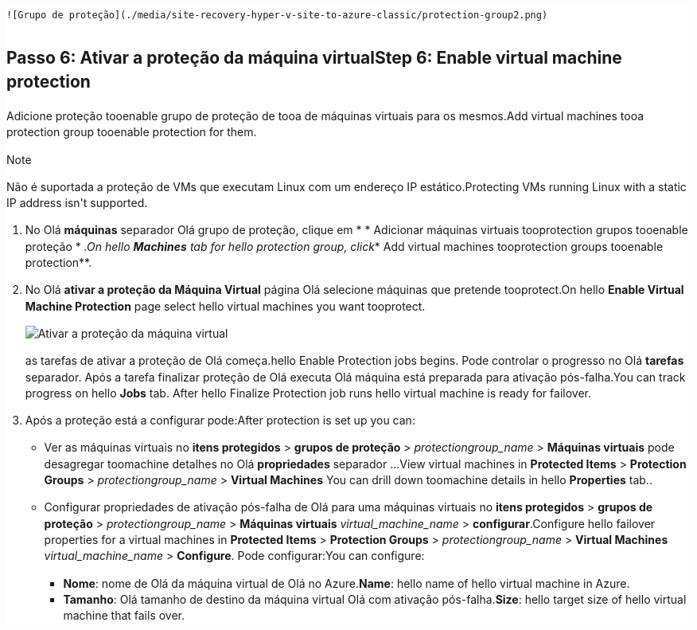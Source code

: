     ![Grupo de proteção](./media/site-recovery-hyper-v-site-to-azure-classic/protection-group2.png)

## <a name="step-6-enable-virtual-machine-protection"></a><span data-ttu-id="3dea3-252">Passo 6: Ativar a proteção da máquina virtual</span><span class="sxs-lookup"><span data-stu-id="3dea3-252">Step 6: Enable virtual machine protection</span></span>
<span data-ttu-id="3dea3-253">Adicione proteção tooenable grupo de proteção de tooa de máquinas virtuais para os mesmos.</span><span class="sxs-lookup"><span data-stu-id="3dea3-253">Add virtual machines tooa protection group tooenable protection for them.</span></span>

> [!NOTE]
> <span data-ttu-id="3dea3-254">Não é suportada a proteção de VMs que executam Linux com um endereço IP estático.</span><span class="sxs-lookup"><span data-stu-id="3dea3-254">Protecting VMs running Linux with a static IP address isn't supported.</span></span>
>
>

1. <span data-ttu-id="3dea3-255">No Olá **máquinas** separador Olá grupo de proteção, clique em * * Adicionar máquinas virtuais tooprotection grupos tooenable proteção * *.</span><span class="sxs-lookup"><span data-stu-id="3dea3-255">On hello **Machines** tab for hello protection group, click** Add virtual machines tooprotection groups tooenable protection**.</span></span>
2. <span data-ttu-id="3dea3-256">No Olá **ativar a proteção da Máquina Virtual** página Olá selecione máquinas que pretende tooprotect.</span><span class="sxs-lookup"><span data-stu-id="3dea3-256">On hello **Enable Virtual Machine Protection** page select hello virtual machines you want tooprotect.</span></span>

    ![Ativar a proteção da máquina virtual](./media/site-recovery-hyper-v-site-to-azure-classic/add-vm.png)

    <span data-ttu-id="3dea3-258">as tarefas de ativar a proteção de Olá começa.</span><span class="sxs-lookup"><span data-stu-id="3dea3-258">hello Enable Protection jobs begins.</span></span> <span data-ttu-id="3dea3-259">Pode controlar o progresso no Olá **tarefas** separador. Após a tarefa finalizar proteção de Olá executa Olá máquina está preparada para ativação pós-falha.</span><span class="sxs-lookup"><span data-stu-id="3dea3-259">You can track progress on hello **Jobs** tab. After hello Finalize Protection job runs hello virtual machine is ready for failover.</span></span>
3. <span data-ttu-id="3dea3-260">Após a proteção está a configurar pode:</span><span class="sxs-lookup"><span data-stu-id="3dea3-260">After protection is set up you can:</span></span>

   * <span data-ttu-id="3dea3-261">Ver as máquinas virtuais no **itens protegidos** > **grupos de proteção** > *protectiongroup_name*  >  **Máquinas virtuais** pode desagregar toomachine detalhes no Olá **propriedades** separador …</span><span class="sxs-lookup"><span data-stu-id="3dea3-261">View virtual machines in **Protected Items** > **Protection Groups** > *protectiongroup_name* > **Virtual Machines** You can drill down toomachine details in hello **Properties** tab..</span></span>
   * <span data-ttu-id="3dea3-262">Configurar propriedades de ativação pós-falha de Olá para uma máquinas virtuais no **itens protegidos** > **grupos de proteção** > *protectiongroup_name*  >  **Máquinas virtuais** *virtual_machine_name* > **configurar**.</span><span class="sxs-lookup"><span data-stu-id="3dea3-262">Configure hello failover properties for a virtual machines in **Protected Items** > **Protection Groups** > *protectiongroup_name* > **Virtual Machines** *virtual_machine_name* > **Configure**.</span></span> <span data-ttu-id="3dea3-263">Pode configurar:</span><span class="sxs-lookup"><span data-stu-id="3dea3-263">You can configure:</span></span>

     * <span data-ttu-id="3dea3-264">**Nome**: nome de Olá da máquina virtual de Olá no Azure.</span><span class="sxs-lookup"><span data-stu-id="3dea3-264">**Name**: hello name of hello virtual machine in Azure.</span></span>
     * <span data-ttu-id="3dea3-265">**Tamanho**: Olá tamanho de destino da máquina virtual Olá com ativação pós-falha.</span><span class="sxs-lookup"><span data-stu-id="3dea3-265">**Size**: hello target size of hello virtual machine that fails over.</span></span>
